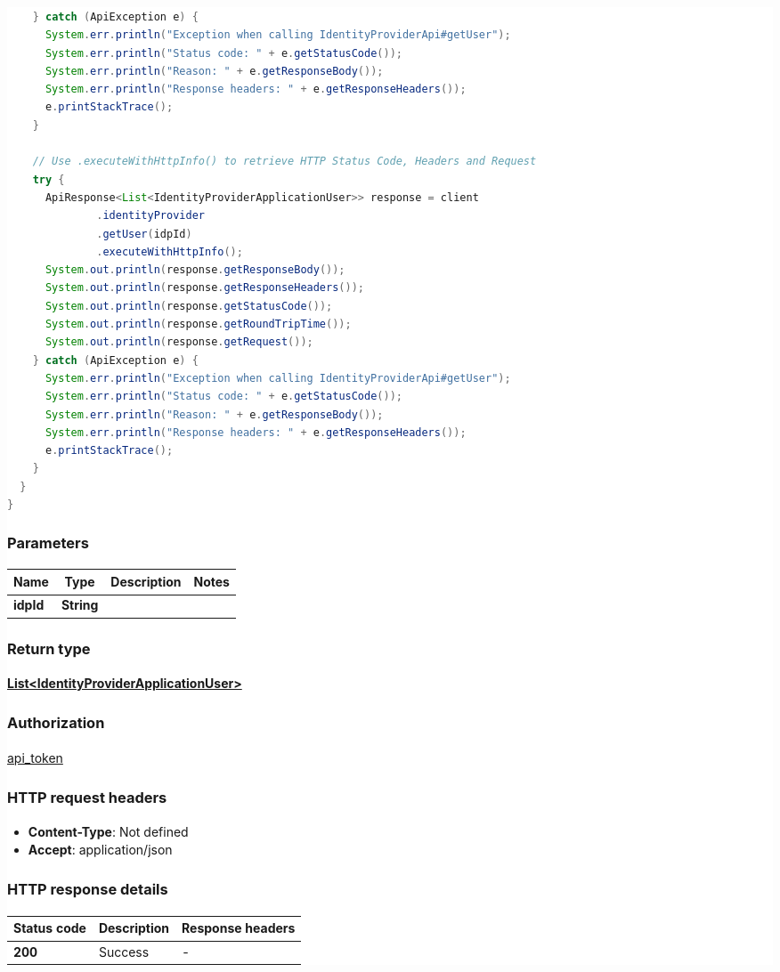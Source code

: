 ```java
    } catch (ApiException e) {
      System.err.println("Exception when calling IdentityProviderApi#getUser");
      System.err.println("Status code: " + e.getStatusCode());
      System.err.println("Reason: " + e.getResponseBody());
      System.err.println("Response headers: " + e.getResponseHeaders());
      e.printStackTrace();
    }

    // Use .executeWithHttpInfo() to retrieve HTTP Status Code, Headers and Request
    try {
      ApiResponse<List<IdentityProviderApplicationUser>> response = client
              .identityProvider
              .getUser(idpId)
              .executeWithHttpInfo();
      System.out.println(response.getResponseBody());
      System.out.println(response.getResponseHeaders());
      System.out.println(response.getStatusCode());
      System.out.println(response.getRoundTripTime());
      System.out.println(response.getRequest());
    } catch (ApiException e) {
      System.err.println("Exception when calling IdentityProviderApi#getUser");
      System.err.println("Status code: " + e.getStatusCode());
      System.err.println("Reason: " + e.getResponseBody());
      System.err.println("Response headers: " + e.getResponseHeaders());
      e.printStackTrace();
    }
  }
}

```

### Parameters

| Name | Type | Description  | Notes |
|------------- | ------------- | ------------- | -------------|
| **idpId** | **String**|  | |

### Return type

[**List&lt;IdentityProviderApplicationUser&gt;**](IdentityProviderApplicationUser.md)

### Authorization

[api_token](../README.md#api_token)

### HTTP request headers

 - **Content-Type**: Not defined
 - **Accept**: application/json

### HTTP response details
| Status code | Description | Response headers |
|-------------|-------------|------------------|
| **200** | Success |  -  |
